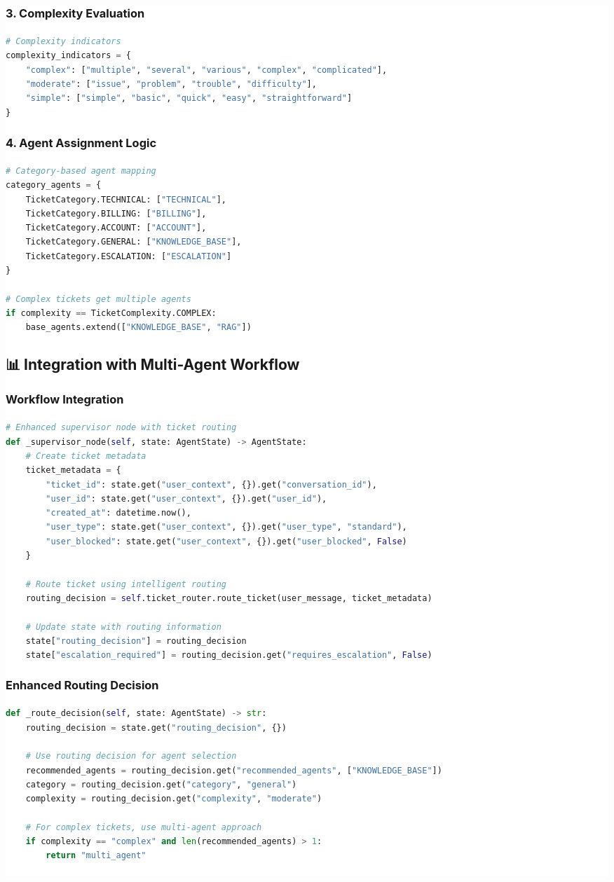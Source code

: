 ### 3. Complexity Evaluation
```python
# Complexity indicators
complexity_indicators = {
    "complex": ["multiple", "several", "various", "complex", "complicated"],
    "moderate": ["issue", "problem", "trouble", "difficulty"],
    "simple": ["simple", "basic", "quick", "easy", "straightforward"]
}
```

### 4. Agent Assignment Logic
```python
# Category-based agent mapping
category_agents = {
    TicketCategory.TECHNICAL: ["TECHNICAL"],
    TicketCategory.BILLING: ["BILLING"],
    TicketCategory.ACCOUNT: ["ACCOUNT"],
    TicketCategory.GENERAL: ["KNOWLEDGE_BASE"],
    TicketCategory.ESCALATION: ["ESCALATION"]
}

# Complex tickets get multiple agents
if complexity == TicketComplexity.COMPLEX:
    base_agents.extend(["KNOWLEDGE_BASE", "RAG"])
```

## 📊 **Integration with Multi-Agent Workflow**

### Workflow Integration
```python
# Enhanced supervisor node with ticket routing
def _supervisor_node(self, state: AgentState) -> AgentState:
    # Create ticket metadata
    ticket_metadata = {
        "ticket_id": state.get("user_context", {}).get("conversation_id"),
        "user_id": state.get("user_context", {}).get("user_id"),
        "created_at": datetime.now(),
        "user_type": state.get("user_context", {}).get("user_type", "standard"),
        "user_blocked": state.get("user_context", {}).get("user_blocked", False)
    }
    
    # Route ticket using intelligent routing
    routing_decision = self.ticket_router.route_ticket(user_message, ticket_metadata)
    
    # Update state with routing information
    state["routing_decision"] = routing_decision
    state["escalation_required"] = routing_decision.get("requires_escalation", False)
```

### Enhanced Routing Decision
```python
def _route_decision(self, state: AgentState) -> str:
    routing_decision = state.get("routing_decision", {})
    
    # Use routing decision for agent selection
    recommended_agents = routing_decision.get("recommended_agents", ["KNOWLEDGE_BASE"])
    category = routing_decision.get("category", "general")
    complexity = routing_decision.get("complexity", "moderate")
    
    # For complex tickets, use multi-agent approach
    if complexity == "complex" and len(recommended_agents) > 1:
        return "multi_agent"
    
```